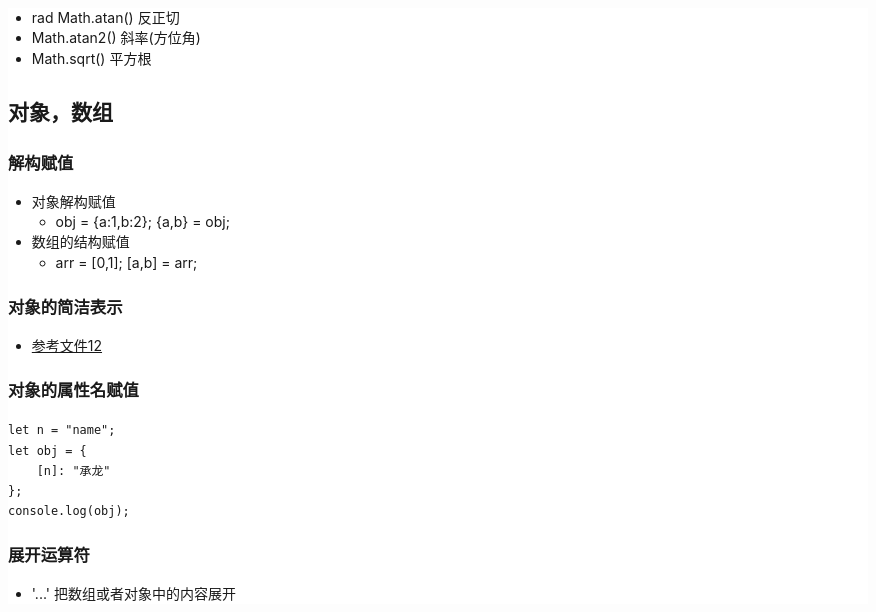 - rad Math.atan() 反正切
- Math.atan2() 斜率(方位角)
- Math.sqrt() 平方根

## 对象，数组

### 解构赋值
- 对象解构赋值
    - obj = {a:1,b:2};  {a,b} = obj;
- 数组的结构赋值
    - arr = [0,1]; [a,b] = arr;

### 对象的简洁表示
- [参考文件12](12-对象的简洁表示.html)

### 对象的属性名赋值
    let n = "name";
    let obj = {
        [n]: "承龙"
    };
    console.log(obj);

### 展开运算符
- '...' 把数组或者对象中的内容展开 
    